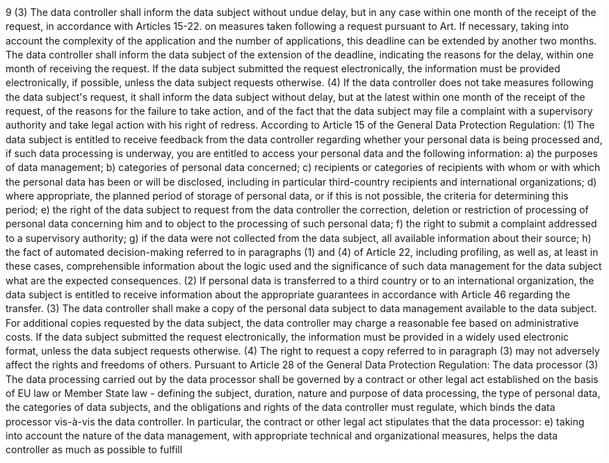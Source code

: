 9 (3) The data controller shall inform the data subject without undue delay, but in any case within one month of the receipt of the request, in accordance with Articles 15-22. on measures taken following a request pursuant to Art. If necessary, taking into account the complexity of the application and the number of applications, this deadline can be extended by another two months. The data controller shall inform the data subject of the extension of the deadline, indicating the reasons for the delay, within one month of receiving the request. If the data subject submitted the request electronically, the information must be provided electronically, if possible, unless the data subject requests otherwise.
(4) If the data controller does not take measures following the data subject's request, it shall inform the data subject without delay, but at the latest within one month of the receipt of the request, of the reasons for the failure to take action, and of the fact that the data subject may file a complaint with a supervisory authority and take legal action with his right of redress.
According to Article 15 of the General Data Protection Regulation:
(1) The data subject is entitled to receive feedback from the data controller regarding
whether your personal data is being processed and, if such data processing is underway, you are entitled to access your personal data and the following information:
a) the purposes of data management;
b) categories of personal data concerned;
c) recipients or categories of recipients with whom or with which the personal
data has been or will be disclosed, including in particular third-country recipients and international organizations;
d) where appropriate, the planned period of storage of personal data, or if this is not possible, the criteria for determining this period;
e) the right of the data subject to request from the data controller the correction, deletion or restriction of processing of personal data concerning him and to object to the processing of such personal data;
f) the right to submit a complaint addressed to a supervisory authority;
g) if the data were not collected from the data subject, all available information about their source;
h) the fact of automated decision-making referred to in paragraphs (1) and (4) of Article 22, including profiling, as well as, at least in these cases, comprehensible information about the logic used and the significance of such data management for the data subject what are the expected consequences.
(2) If personal data is transferred to a third country or to an international organization, the data subject is entitled to receive information about the appropriate guarantees in accordance with Article 46 regarding the transfer.
(3) The data controller shall make a copy of the personal data subject to data management available to the data subject. For additional copies requested by the data subject, the data controller may charge a reasonable fee based on administrative costs. If the data subject submitted the request electronically, the information must be provided in a widely used electronic format, unless the data subject requests otherwise.
(4) The right to request a copy referred to in paragraph (3) may not adversely affect the rights and freedoms of others.
Pursuant to Article 28 of the General Data Protection Regulation: The data processor
(3) The data processing carried out by the data processor shall be governed by a contract or other legal act established on the basis of EU law or Member State law - defining the subject, duration, nature and purpose of data processing, the type of personal data, the categories of data subjects, and the obligations and rights of the data controller must regulate, which binds the data processor vis-à-vis the data controller. In particular, the contract or other legal act stipulates that the data processor:
e) taking into account the nature of the data management, with appropriate technical and organizational measures, helps the data controller as much as possible to fulfill
